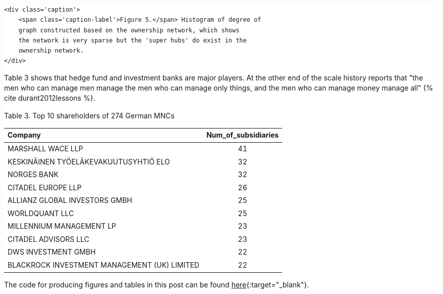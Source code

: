     <div class='caption'>
        <span class='caption-label'>Figure 5.</span> Histogram of degree of
        graph constructed based on the ownership network, which shows 
        the network is very sparse but the 'super hubs' do exist in the 
        ownership network. 
    </div>
</div>


Table 3 shows that hedge fund and investment banks
are major players. At the other end of the scale history reports that
"the men who can manage men manage the men who can manage only things,
and the men who can manage money manage all" {% cite durant2012lessons %}. 

<div class="table-caption">
<span class="table-caption-label">Table 3.</span> Top 10 shareholders 
of 274 German MNCs
</div>


|Company                                      | Num_of_subsidiaries |
|:--------------------------------------------|:-------------------:|
|MARSHALL WACE LLP                            |         41          |
|KESKINÄINEN TYÖELÄKEVAKUUTUSYHTIÖ ELO        |         32          |
|NORGES BANK                                  |         32          |
|CITADEL EUROPE LLP                           |         26          |
|ALLIANZ GLOBAL INVESTORS GMBH                |         25          |
|WORLDQUANT LLC                               |         25          |
|MILLENNIUM MANAGEMENT LP                     |         23          |
|CITADEL ADVISORS LLC                         |         23          |
|DWS INVESTMENT GMBH                          |         22          |
|BLACKROCK INVESTMENT MANAGEMENT (UK) LIMITED |         22          |


The code for producing figures and tables in this post can be found
[here](https://gist.github.com/oceanumeric/d30d15477d5db1e70a925b1ec360efc7){:target="_blank"}.